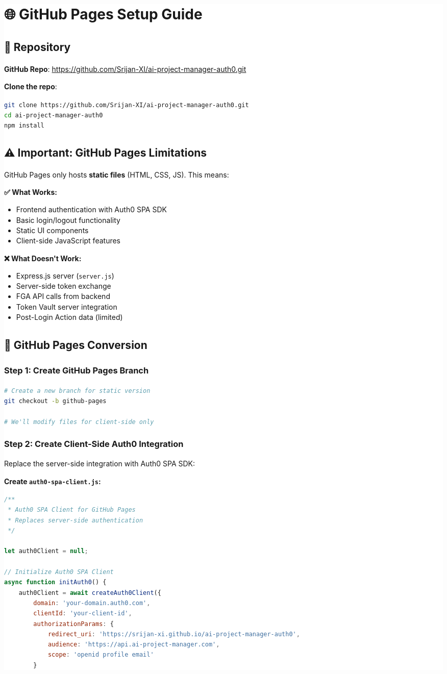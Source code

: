 # 🌐 GitHub Pages Setup Guide

## 📂 Repository
**GitHub Repo**: https://github.com/Srijan-XI/ai-project-manager-auth0.git

**Clone the repo**:
```bash
git clone https://github.com/Srijan-XI/ai-project-manager-auth0.git
cd ai-project-manager-auth0
npm install
```

## ⚠️ Important: GitHub Pages Limitations

GitHub Pages only hosts **static files** (HTML, CSS, JS). This means:

**✅ What Works:**
- Frontend authentication with Auth0 SPA SDK
- Basic login/logout functionality  
- Static UI components
- Client-side JavaScript features

**❌ What Doesn't Work:**
- Express.js server (`server.js`)
- Server-side token exchange
- FGA API calls from backend
- Token Vault server integration
- Post-Login Action data (limited)

## 🔧 GitHub Pages Conversion

### Step 1: Create GitHub Pages Branch

```bash
# Create a new branch for static version
git checkout -b github-pages

# We'll modify files for client-side only
```

### Step 2: Create Client-Side Auth0 Integration

Replace the server-side integration with Auth0 SPA SDK:

**Create `auth0-spa-client.js`:**

```javascript
/**
 * Auth0 SPA Client for GitHub Pages
 * Replaces server-side authentication
 */

let auth0Client = null;

// Initialize Auth0 SPA Client
async function initAuth0() {
    auth0Client = await createAuth0Client({
        domain: 'your-domain.auth0.com',
        clientId: 'your-client-id',
        authorizationParams: {
            redirect_uri: 'https://srijan-xi.github.io/ai-project-manager-auth0',
            audience: 'https://api.ai-project-manager.com',
            scope: 'openid profile email'
        }
```